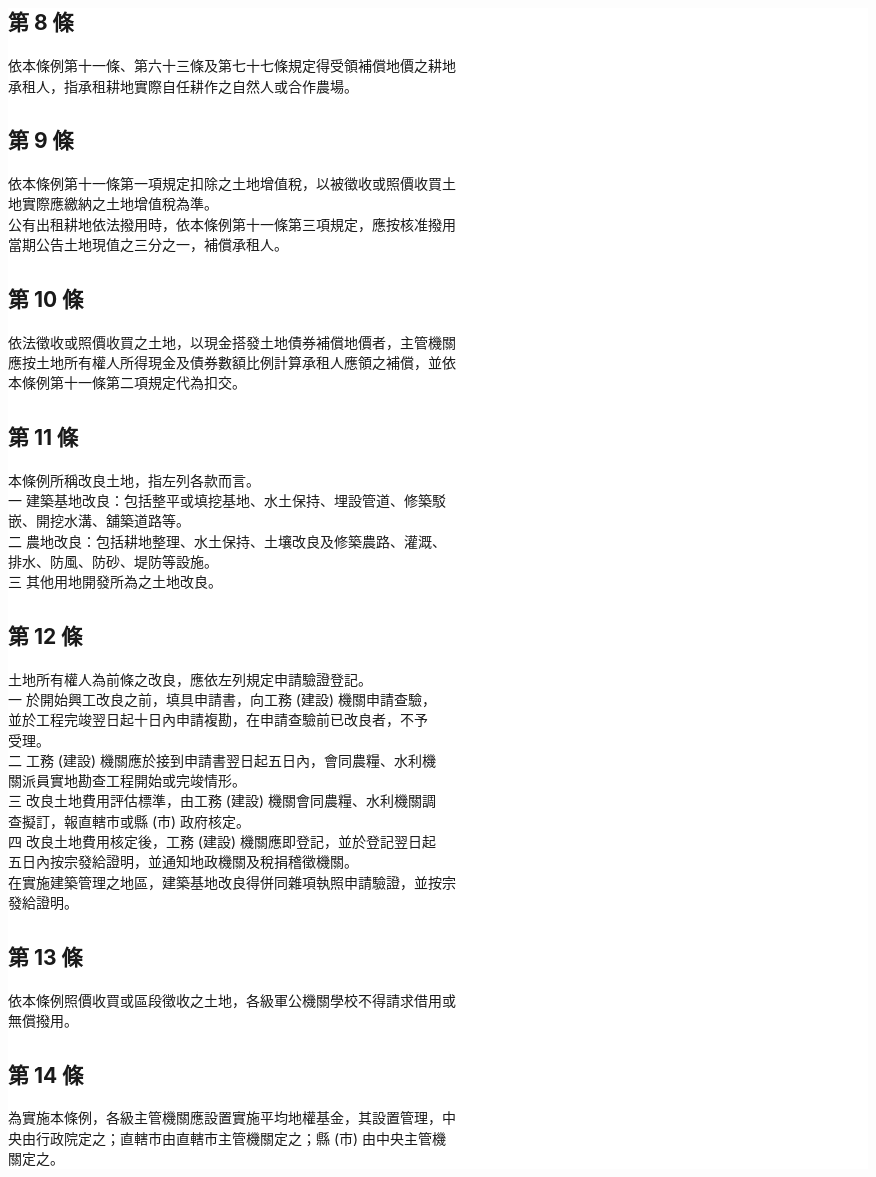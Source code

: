 第 8 條
-------
依本條例第十一條、第六十三條及第七十七條規定得受領補償地價之耕地  
承租人，指承租耕地實際自任耕作之自然人或合作農場。

第 9 條
-------
依本條例第十一條第一項規定扣除之土地增值稅，以被徵收或照價收買土  
地實際應繳納之土地增值稅為準。  
公有出租耕地依法撥用時，依本條例第十一條第三項規定，應按核准撥用  
當期公告土地現值之三分之一，補償承租人。

第 10 條
--------
依法徵收或照價收買之土地，以現金搭發土地債券補償地價者，主管機關  
應按土地所有權人所得現金及債券數額比例計算承租人應領之補償，並依  
本條例第十一條第二項規定代為扣交。

第 11 條
--------
本條例所稱改良土地，指左列各款而言。  
一  建築基地改良：包括整平或填挖基地、水土保持、埋設管道、修築駁  
    嵌、開挖水溝、舖築道路等。  
二  農地改良：包括耕地整理、水土保持、土壤改良及修築農路、灌溉、  
    排水、防風、防砂、堤防等設施。  
三  其他用地開發所為之土地改良。

第 12 條
--------
土地所有權人為前條之改良，應依左列規定申請驗證登記。  
一  於開始興工改良之前，填具申請書，向工務 (建設) 機關申請查驗，  
    並於工程完竣翌日起十日內申請複勘，在申請查驗前已改良者，不予  
    受理。  
二  工務 (建設) 機關應於接到申請書翌日起五日內，會同農糧、水利機  
    關派員實地勘查工程開始或完竣情形。  
三  改良土地費用評估標準，由工務 (建設) 機關會同農糧、水利機關調  
    查擬訂，報直轄市或縣 (市) 政府核定。  
四  改良土地費用核定後，工務 (建設) 機關應即登記，並於登記翌日起  
    五日內按宗發給證明，並通知地政機關及稅捐稽徵機關。  
在實施建築管理之地區，建築基地改良得併同雜項執照申請驗證，並按宗  
發給證明。

第 13 條
--------
依本條例照價收買或區段徵收之土地，各級軍公機關學校不得請求借用或  
無償撥用。

第 14 條
--------
為實施本條例，各級主管機關應設置實施平均地權基金，其設置管理，中  
央由行政院定之；直轄市由直轄市主管機關定之；縣 (市) 由中央主管機  
關定之。
